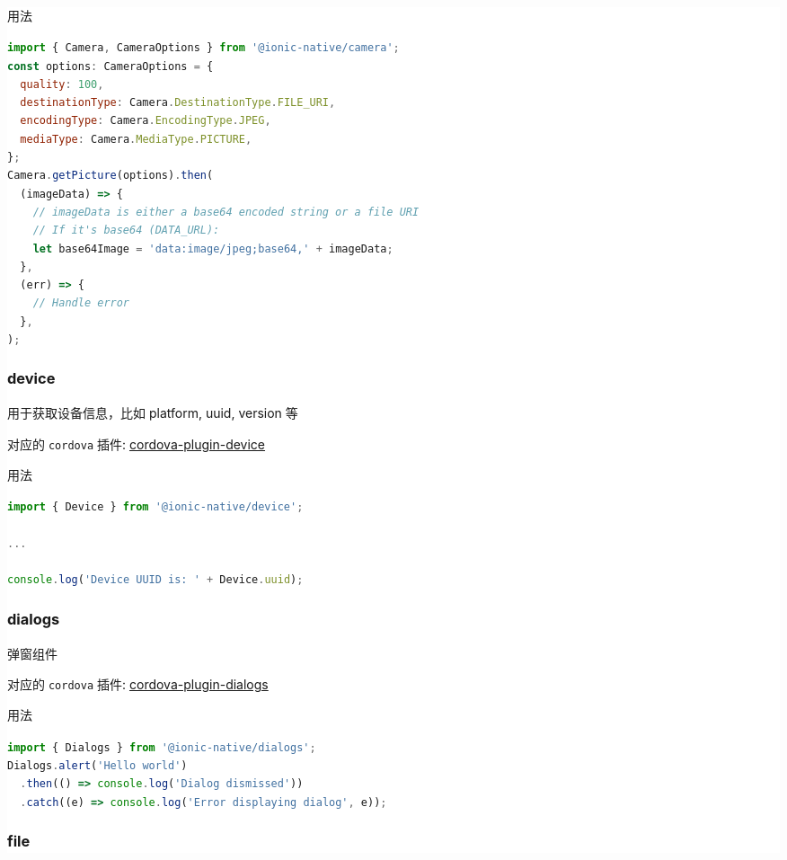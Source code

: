用法

```js
import { Camera, CameraOptions } from '@ionic-native/camera';
const options: CameraOptions = {
  quality: 100,
  destinationType: Camera.DestinationType.FILE_URI,
  encodingType: Camera.EncodingType.JPEG,
  mediaType: Camera.MediaType.PICTURE,
};
Camera.getPicture(options).then(
  (imageData) => {
    // imageData is either a base64 encoded string or a file URI
    // If it's base64 (DATA_URL):
    let base64Image = 'data:image/jpeg;base64,' + imageData;
  },
  (err) => {
    // Handle error
  },
);
```

### device

用于获取设备信息，比如 platform, uuid, version 等

对应的 `cordova` 插件: [cordova-plugin-device](https://cordova.apache.org/docs/en/latest/reference/cordova-plugin-device/index.html)

用法

```js
import { Device } from '@ionic-native/device';

...

console.log('Device UUID is: ' + Device.uuid);
```

### dialogs

弹窗组件

对应的 `cordova` 插件: [cordova-plugin-dialogs](https://cordova.apache.org/docs/en/latest/reference/cordova-plugin-dialogs/index.html)

用法

```js
import { Dialogs } from '@ionic-native/dialogs';
Dialogs.alert('Hello world')
  .then(() => console.log('Dialog dismissed'))
  .catch((e) => console.log('Error displaying dialog', e));
```

### file
